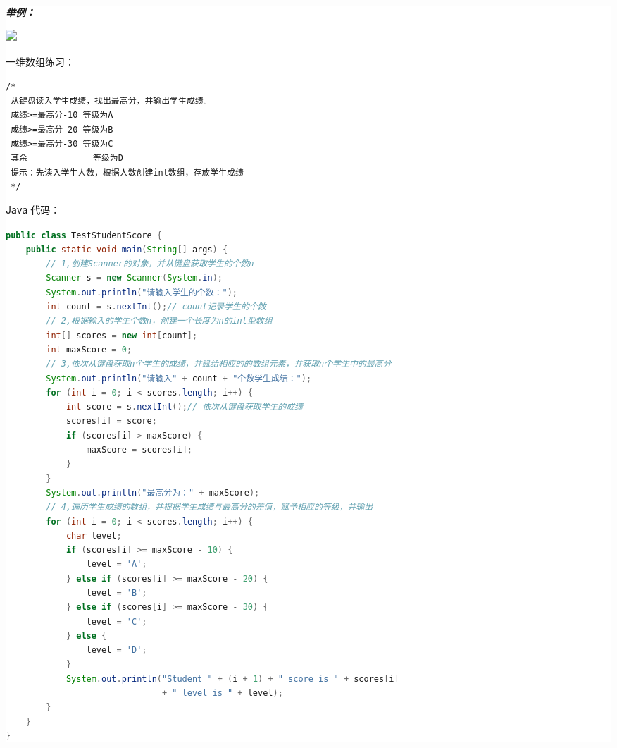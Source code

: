***举例：***

![](https://img-1256179949.cos.ap-shanghai.myqcloud.com/20190219164740.png)

一维数组练习：

``` xml
/*
 从键盘读入学生成绩，找出最高分，并输出学生成绩。
 成绩>=最高分-10	等级为A
 成绩>=最高分-20	等级为B
 成绩>=最高分-30	等级为C
 其余				等级为D
 提示：先读入学生人数，根据人数创建int数组，存放学生成绩
 */
```

Java 代码：

```java
public class TestStudentScore {
    public static void main(String[] args) {
        // 1,创建Scanner的对象，并从键盘获取学生的个数n
        Scanner s = new Scanner(System.in);
        System.out.println("请输入学生的个数：");
        int count = s.nextInt();// count记录学生的个数
        // 2,根据输入的学生个数n，创建一个长度为n的int型数组
        int[] scores = new int[count];
        int maxScore = 0;
        // 3,依次从键盘获取n个学生的成绩，并赋给相应的的数组元素，并获取n个学生中的最高分
        System.out.println("请输入" + count + "个数学生成绩：");
        for (int i = 0; i < scores.length; i++) {
            int score = s.nextInt();// 依次从键盘获取学生的成绩
            scores[i] = score;
            if (scores[i] > maxScore) {
                maxScore = scores[i];
            }
        }
        System.out.println("最高分为：" + maxScore);
        // 4,遍历学生成绩的数组，并根据学生成绩与最高分的差值，赋予相应的等级，并输出
        for (int i = 0; i < scores.length; i++) {
            char level;
            if (scores[i] >= maxScore - 10) {
                level = 'A';
            } else if (scores[i] >= maxScore - 20) {
                level = 'B';
            } else if (scores[i] >= maxScore - 30) {
                level = 'C';
            } else {
                level = 'D';
            }
            System.out.println("Student " + (i + 1) + " score is " + scores[i]
                               + " level is " + level);
        }
    }
}

```
